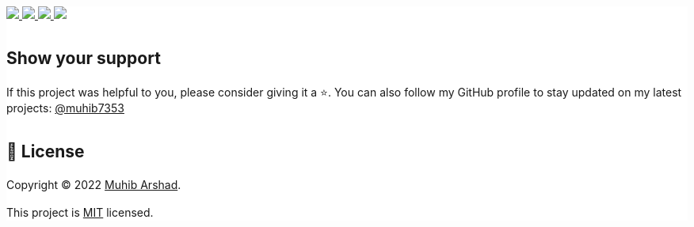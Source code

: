 <a href="https://stackoverflow.com/users/18215817/muhib-arshad?tab=profile" target="blank">
    <img src="https://img.shields.io/badge/Stack_Overflow-FE7A16?style=for-the-badge&logo=stack-overflow&logoColor=white" />
</a>

<a href = "https://twitter.com/muhib7353" target="blank">
    <img src="https://img.shields.io/badge/Twitter-1DA1F2?style=for-the-badge&logo=twitter&logoColor=white" />
</a>

<a href="https://www.facebook.com/muhib7353/" target="blank">
    <img src="https://img.shields.io/badge/Facebook-1877F2?style=for-the-badge&logo=facebook&logoColor=white" />
</a>

<a href="https://www.instagram.com/muhib7353/" target="blank">
    <img src="https://img.shields.io/badge/Instagram-E4405F?style=for-the-badge&logo=instagram&logoColor=white" />
</a>

</div>

## Show your support

If this project was helpful to you, please consider giving it a ⭐️.
You can also follow my GitHub profile to stay updated on my latest projects:
<a href="https://github.com/muhib7353" target="blank">
@muhib7353
</a>

## 📝 License

Copyright © 2022 [Muhib Arshad](https://github.com/muhib7353).

This project is [MIT](/License.md) licensed.
